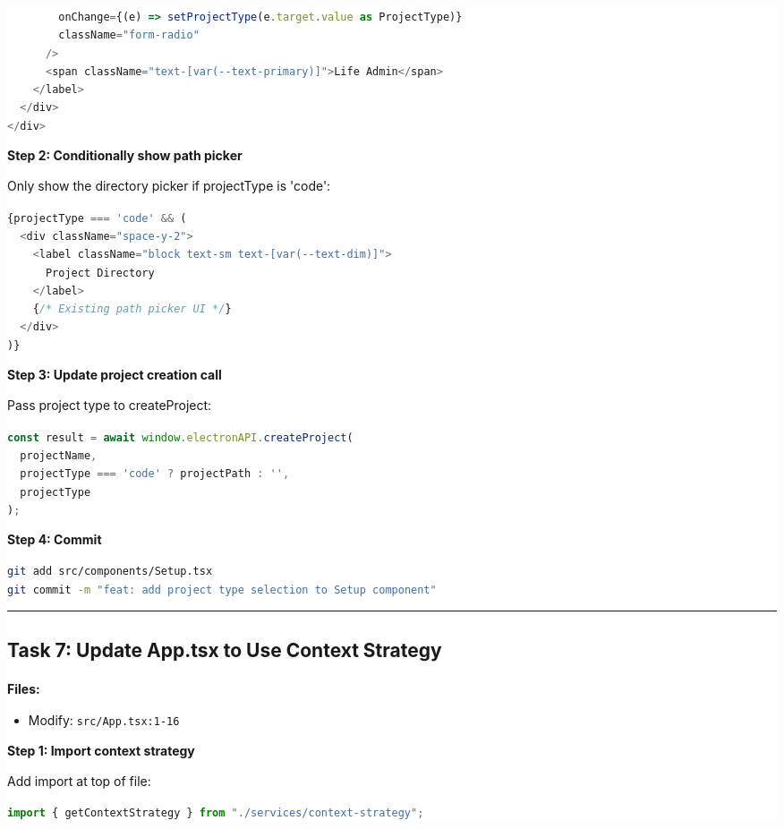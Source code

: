 ```typescript
        onChange={(e) => setProjectType(e.target.value as ProjectType)}
        className="form-radio"
      />
      <span className="text-[var(--text-primary)]">Life Admin</span>
    </label>
  </div>
</div>
```

**Step 2: Conditionally show path picker**

Only show the directory picker if projectType is 'code':

```typescript
{projectType === 'code' && (
  <div className="space-y-2">
    <label className="block text-sm text-[var(--text-dim)]">
      Project Directory
    </label>
    {/* Existing path picker UI */}
  </div>
)}
```

**Step 3: Update project creation call**

Pass project type to createProject:

```typescript
const result = await window.electronAPI.createProject(
  projectName,
  projectType === 'code' ? projectPath : '',
  projectType
);
```

**Step 4: Commit**

```bash
git add src/components/Setup.tsx
git commit -m "feat: add project type selection to Setup component"
```

---

## Task 7: Update App.tsx to Use Context Strategy

**Files:**
- Modify: `src/App.tsx:1-16`

**Step 1: Import context strategy**

Add import at top of file:

```typescript
import { getContextStrategy } from "./services/context-strategy";
```
